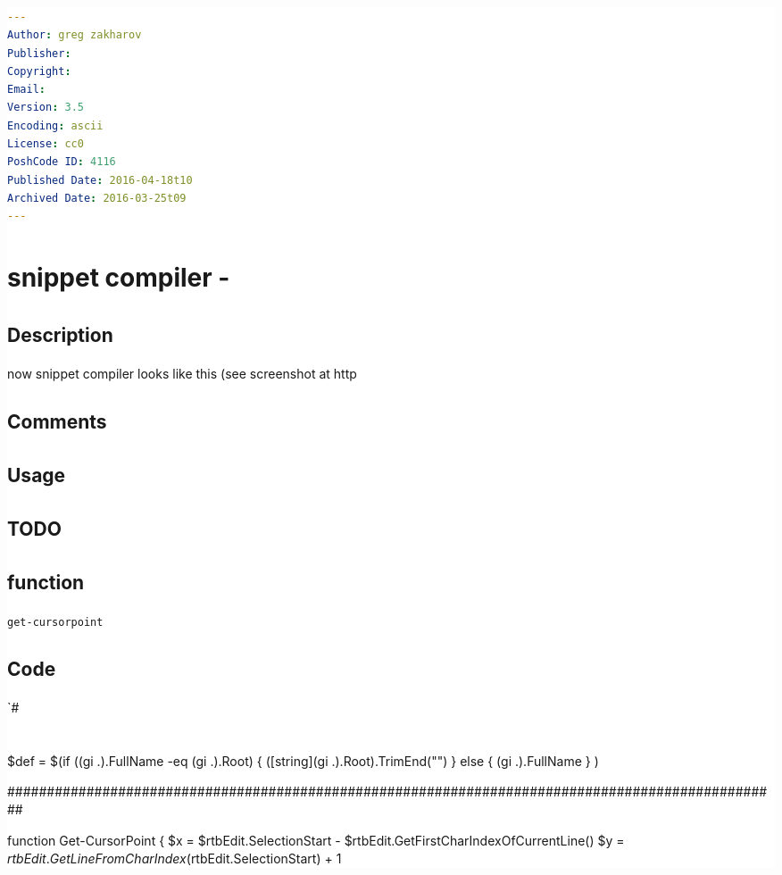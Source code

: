 ```yaml
---
Author: greg zakharov
Publisher: 
Copyright: 
Email: 
Version: 3.5
Encoding: ascii
License: cc0
PoshCode ID: 4116
Published Date: 2016-04-18t10
Archived Date: 2016-03-25t09
---
```


# snippet compiler - 

## Description

now snippet compiler looks like this (see screenshot at http

## Comments



## Usage



## TODO



## function

`get-cursorpoint`

## Code

`#
 #
 $def = $(if ((gi .).FullName -eq (gi .).Root) {
            ([string](gi .).Root).TrimEnd("\")
          }
          else { (gi .).FullName }
        )
 
 ##################################################################################################
 
 function Get-CursorPoint {
   $x = $rtbEdit.SelectionStart - $rtbEdit.GetFirstCharIndexOfCurrentLine()
   $y = $rtbEdit.GetLineFromCharIndex($rtbEdit.SelectionStart) + 1
 